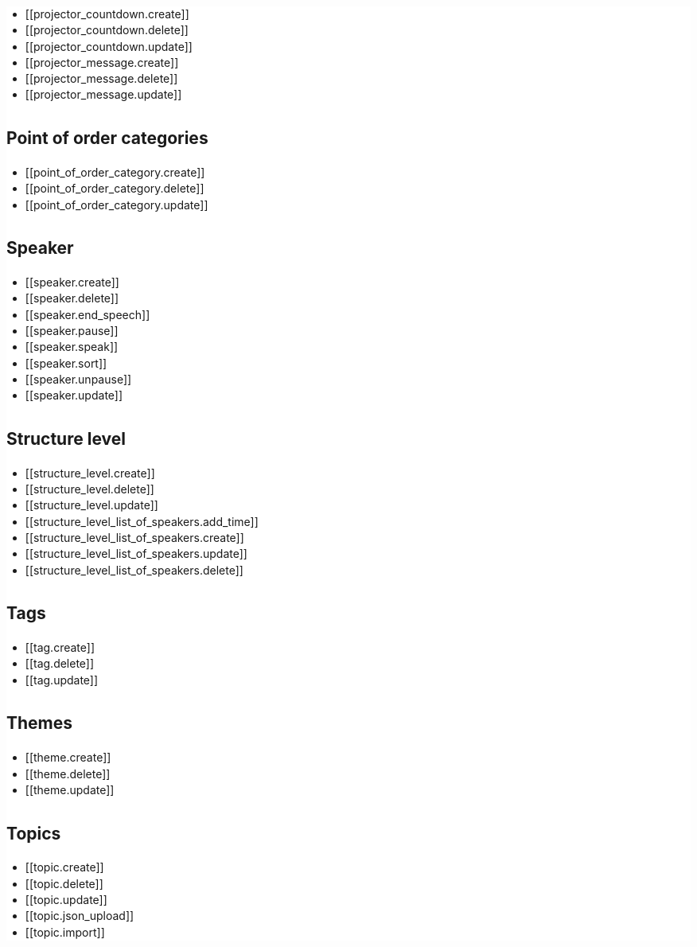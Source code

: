 - [[projector_countdown.create]]
- [[projector_countdown.delete]]
- [[projector_countdown.update]]
- [[projector_message.create]]
- [[projector_message.delete]]
- [[projector_message.update]]

## Point of order categories

- [[point_of_order_category.create]]
- [[point_of_order_category.delete]]
- [[point_of_order_category.update]]

## Speaker

- [[speaker.create]]
- [[speaker.delete]]
- [[speaker.end_speech]]
- [[speaker.pause]]
- [[speaker.speak]]
- [[speaker.sort]]
- [[speaker.unpause]]
- [[speaker.update]]

## Structure level

- [[structure_level.create]]
- [[structure_level.delete]]
- [[structure_level.update]]
- [[structure_level_list_of_speakers.add_time]]
- [[structure_level_list_of_speakers.create]]
- [[structure_level_list_of_speakers.update]]
- [[structure_level_list_of_speakers.delete]]

## Tags

- [[tag.create]]
- [[tag.delete]]
- [[tag.update]]

## Themes

- [[theme.create]]
- [[theme.delete]]
- [[theme.update]]

## Topics

- [[topic.create]]
- [[topic.delete]]
- [[topic.update]]
- [[topic.json_upload]]
- [[topic.import]]
